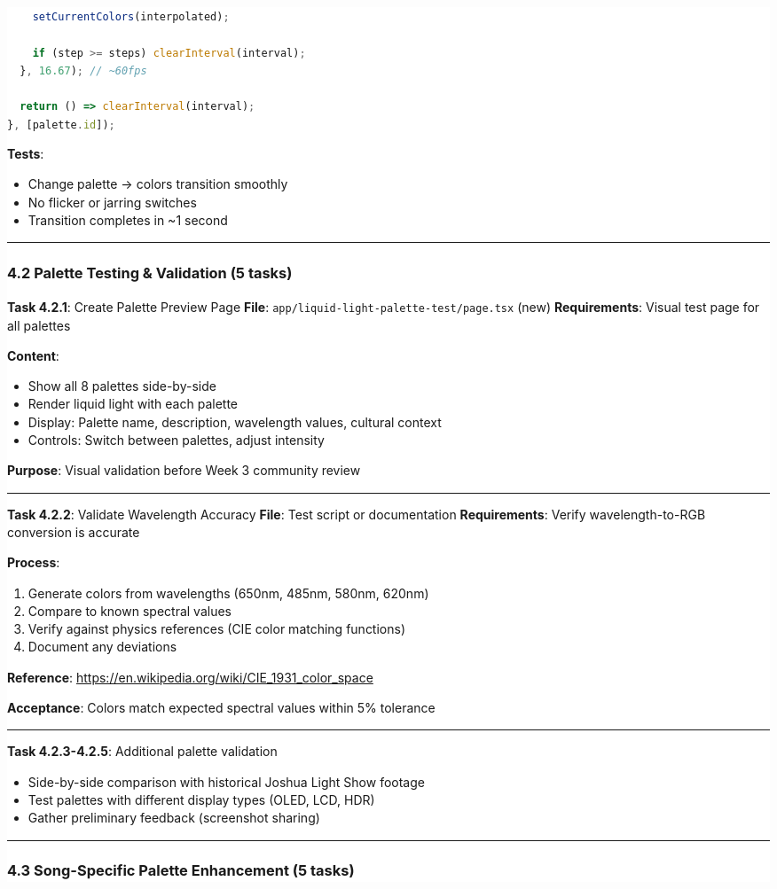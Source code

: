 ```typescript
    setCurrentColors(interpolated);

    if (step >= steps) clearInterval(interval);
  }, 16.67); // ~60fps

  return () => clearInterval(interval);
}, [palette.id]);
```

**Tests**:
- Change palette → colors transition smoothly
- No flicker or jarring switches
- Transition completes in ~1 second

---

### 4.2 Palette Testing & Validation (5 tasks)

**Task 4.2.1**: Create Palette Preview Page
**File**: `app/liquid-light-palette-test/page.tsx` (new)
**Requirements**: Visual test page for all palettes

**Content**:
- Show all 8 palettes side-by-side
- Render liquid light with each palette
- Display: Palette name, description, wavelength values, cultural context
- Controls: Switch between palettes, adjust intensity

**Purpose**: Visual validation before Week 3 community review

---

**Task 4.2.2**: Validate Wavelength Accuracy
**File**: Test script or documentation
**Requirements**: Verify wavelength-to-RGB conversion is accurate

**Process**:
1. Generate colors from wavelengths (650nm, 485nm, 580nm, 620nm)
2. Compare to known spectral values
3. Verify against physics references (CIE color matching functions)
4. Document any deviations

**Reference**: https://en.wikipedia.org/wiki/CIE_1931_color_space

**Acceptance**: Colors match expected spectral values within 5% tolerance

---

**Task 4.2.3-4.2.5**: Additional palette validation
- Side-by-side comparison with historical Joshua Light Show footage
- Test palettes with different display types (OLED, LCD, HDR)
- Gather preliminary feedback (screenshot sharing)

---

### 4.3 Song-Specific Palette Enhancement (5 tasks)
